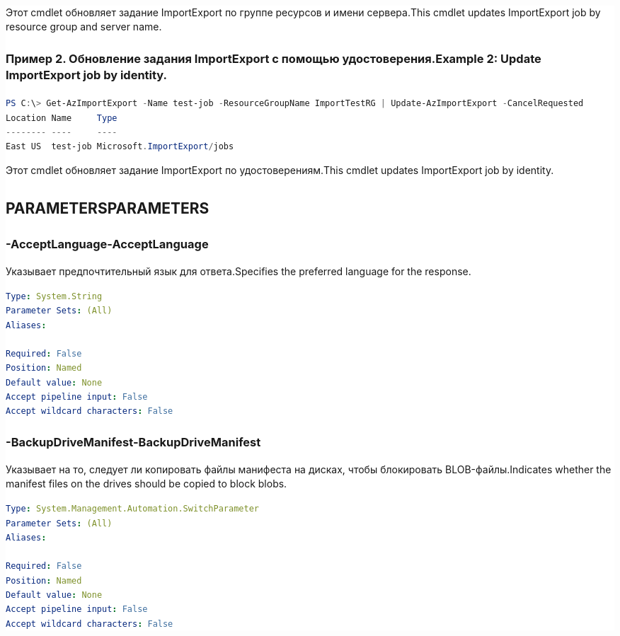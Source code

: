 <span data-ttu-id="dad62-115">Этот cmdlet обновляет задание ImportExport по группе ресурсов и имени сервера.</span><span class="sxs-lookup"><span data-stu-id="dad62-115">This cmdlet updates ImportExport job by resource group and server name.</span></span>

### <span data-ttu-id="dad62-116">Пример 2. Обновление задания ImportExport с помощью удостоверения.</span><span class="sxs-lookup"><span data-stu-id="dad62-116">Example 2: Update ImportExport job by identity.</span></span>
```powershell
PS C:\> Get-AzImportExport -Name test-job -ResourceGroupName ImportTestRG | Update-AzImportExport -CancelRequested
Location Name     Type
-------- ----     ----
East US  test-job Microsoft.ImportExport/jobs
```

<span data-ttu-id="dad62-117">Этот cmdlet обновляет задание ImportExport по удостоверениям.</span><span class="sxs-lookup"><span data-stu-id="dad62-117">This cmdlet updates ImportExport job by identity.</span></span>

## <span data-ttu-id="dad62-118">PARAMETERS</span><span class="sxs-lookup"><span data-stu-id="dad62-118">PARAMETERS</span></span>

### <span data-ttu-id="dad62-119">-AcceptLanguage</span><span class="sxs-lookup"><span data-stu-id="dad62-119">-AcceptLanguage</span></span>
<span data-ttu-id="dad62-120">Указывает предпочтительный язык для ответа.</span><span class="sxs-lookup"><span data-stu-id="dad62-120">Specifies the preferred language for the response.</span></span>

```yaml
Type: System.String
Parameter Sets: (All)
Aliases:

Required: False
Position: Named
Default value: None
Accept pipeline input: False
Accept wildcard characters: False
```

### <span data-ttu-id="dad62-121">-BackupDriveManifest</span><span class="sxs-lookup"><span data-stu-id="dad62-121">-BackupDriveManifest</span></span>
<span data-ttu-id="dad62-122">Указывает на то, следует ли копировать файлы манифеста на дисках, чтобы блокировать BLOB-файлы.</span><span class="sxs-lookup"><span data-stu-id="dad62-122">Indicates whether the manifest files on the drives should be copied to block blobs.</span></span>

```yaml
Type: System.Management.Automation.SwitchParameter
Parameter Sets: (All)
Aliases:

Required: False
Position: Named
Default value: None
Accept pipeline input: False
Accept wildcard characters: False
```
